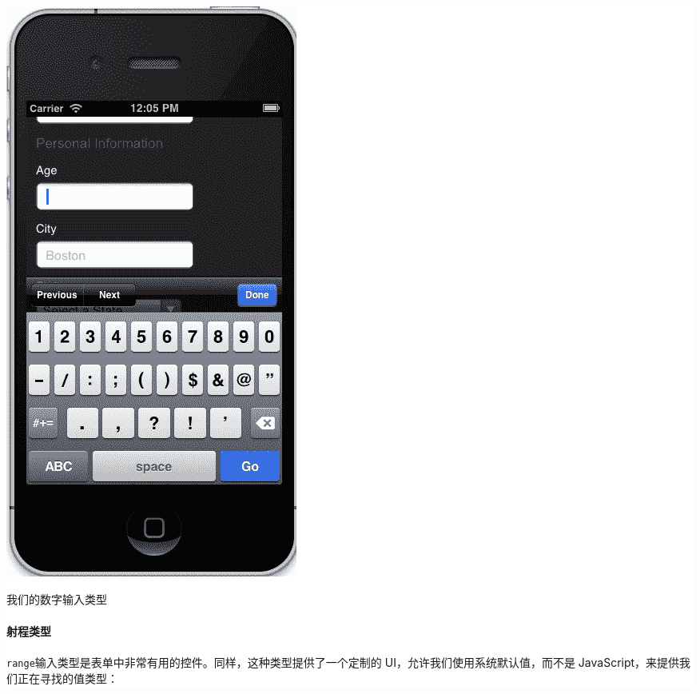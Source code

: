 ![The number type](img/1024OT_05_06.jpg)

我们的数字输入类型

#### 射程类型

`range`输入类型是表单中非常有用的控件。同样，这种类型提供了一个定制的 UI，允许我们使用系统默认值，而不是 JavaScript，来提供我们正在寻找的值类型：
